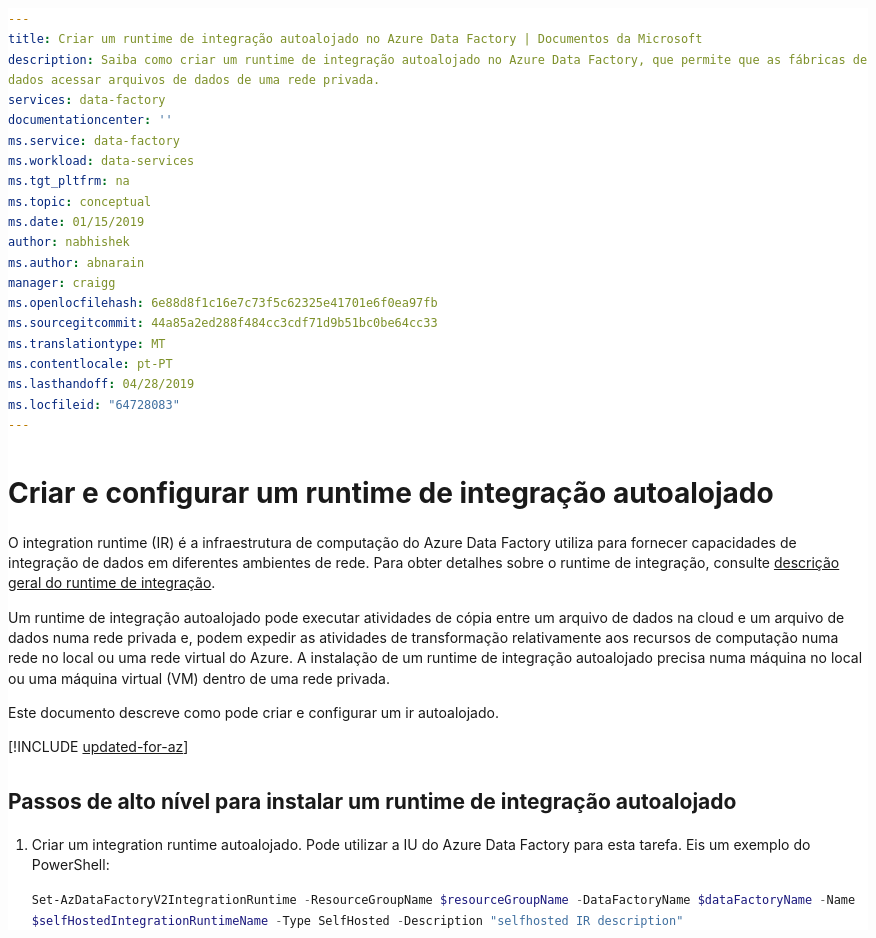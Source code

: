 ```yaml
---
title: Criar um runtime de integração autoalojado no Azure Data Factory | Documentos da Microsoft
description: Saiba como criar um runtime de integração autoalojado no Azure Data Factory, que permite que as fábricas de dados acessar arquivos de dados de uma rede privada.
services: data-factory
documentationcenter: ''
ms.service: data-factory
ms.workload: data-services
ms.tgt_pltfrm: na
ms.topic: conceptual
ms.date: 01/15/2019
author: nabhishek
ms.author: abnarain
manager: craigg
ms.openlocfilehash: 6e88d8f1c16e7c73f5c62325e41701e6f0ea97fb
ms.sourcegitcommit: 44a85a2ed288f484cc3cdf71d9b51bc0be64cc33
ms.translationtype: MT
ms.contentlocale: pt-PT
ms.lasthandoff: 04/28/2019
ms.locfileid: "64728083"
---
```

# <a name="create-and-configure-a-self-hosted-integration-runtime"></a>Criar e configurar um runtime de integração autoalojado
O integration runtime (IR) é a infraestrutura de computação do Azure Data Factory utiliza para fornecer capacidades de integração de dados em diferentes ambientes de rede. Para obter detalhes sobre o runtime de integração, consulte [descrição geral do runtime de integração](concepts-integration-runtime.md).

Um runtime de integração autoalojado pode executar atividades de cópia entre um arquivo de dados na cloud e um arquivo de dados numa rede privada e, podem expedir as atividades de transformação relativamente aos recursos de computação numa rede no local ou uma rede virtual do Azure. A instalação de um runtime de integração autoalojado precisa numa máquina no local ou uma máquina virtual (VM) dentro de uma rede privada.  

Este documento descreve como pode criar e configurar um ir autoalojado.

[!INCLUDE [updated-for-az](../../includes/updated-for-az.md)]

## <a name="high-level-steps-to-install-a-self-hosted-ir"></a>Passos de alto nível para instalar um runtime de integração autoalojado
1. Criar um integration runtime autoalojado. Pode utilizar a IU do Azure Data Factory para esta tarefa. Eis um exemplo do PowerShell:

    ```powershell
    Set-AzDataFactoryV2IntegrationRuntime -ResourceGroupName $resourceGroupName -DataFactoryName $dataFactoryName -Name $selfHostedIntegrationRuntimeName -Type SelfHosted -Description "selfhosted IR description"
    ```
  